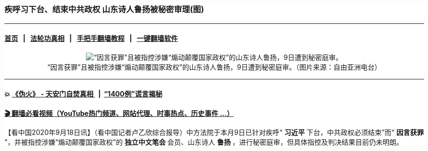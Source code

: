 ### 疾呼习下台、结束中共政权 山东诗人鲁扬被秘密审理(图)
------------------------

#### [首页](https://github.com/gfw-breaker/banned-news3/blob/master/README.md) &nbsp;&nbsp;|&nbsp;&nbsp; [法轮功真相](https://github.com/begood0513/basic/blob/master/README.md)  &nbsp;&nbsp;|&nbsp;&nbsp; [手把手翻墙教程](https://github.com/gfw-breaker/guides/wiki)  &nbsp;&nbsp;|&nbsp;&nbsp; [一键翻墙软件](https://github.com/gfw-breaker/nogfw/blob/master/README.md)  



<div class="article_right" style="fone-color:#000">
 <p style="text-align:center">
  <img alt="“因言获罪”且被指控涉嫌“煽动颠覆国家政权”的山东诗人鲁扬，9日遭到秘密庭审。" src="https://img3.secretchina.com/pic/2020/9-18/p2778841a632590311-ss.jpg"/>
  <br>
   “因言获罪”且被指控涉嫌“煽动颠覆国家政权”的山东诗人鲁扬，9日遭到秘密庭审。（图片来源：自由亚洲电台）
   <span id="hideid" name="hideid" style="color:red;display:none;">
    <span href="https://www.secretchina.com">
    </span>
   </span>
  </br>
 </p>
 <div id="txt-mid1-t21-2017">
  

---

#### 💥 [《伪火》 - 天安门自焚真相 ](http://158.247.195.190:10000/videos/blog/weihuo.html)&nbsp; |&nbsp; [“1400例”谎言揭秘  ](http://158.247.195.190:10000/videos/blog/jiexi1400.html)

#### [ 🎬  翻墙必看视频（YouTube热门频道、网站代理、时事热点、历史事件 ...）](https://github.com/gfw-breaker/links/blob/master/banned.md)


  </div>
 </div>
 <p>
  【看中国2020年9月18日讯】（看中国记者卢乙欣综合报导）中方法院于本月9日已针对疾呼“
  <strong>
   <span href="https://www.secretchina.com/news/gb/tag/习近平" target="_blank">
    习近平
   </span>
  </strong>
  下台，中共政权必须结束”而“
  <strong>
   因言获罪
  </strong>
  ”，并被指控涉嫌“煽动颠覆国家政权”的
  <strong>
   独立中文笔会
  </strong>
  会员、山东诗人
  <strong>
   鲁扬
  </strong>
  ，进行秘密庭审，但具体指控及判决结果目前仍未明朗。
  <span id="hideid" name="hideid" style="color:red;display:none;">
   <span href="https://www.secretchina.com">
   </span>
  </span>
 </p>
 <p>
  <strong>